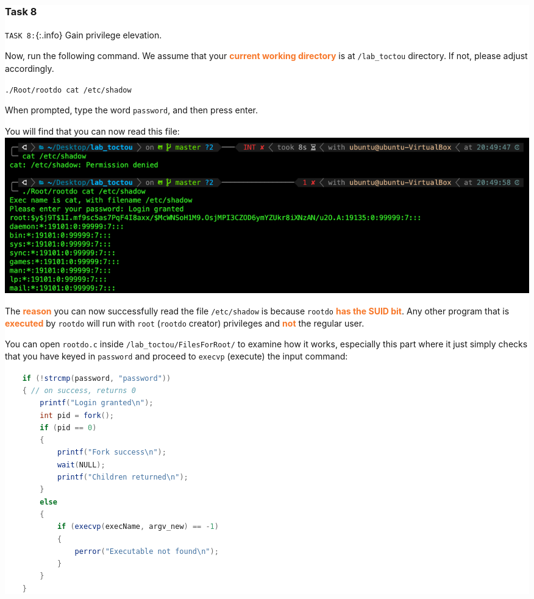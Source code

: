 ### Task 8

`TASK 8:`{:.info} Gain privilege elevation.

Now, run the following command. We assume that your <span style="color:#f77729;"><b>current working directory</b></span> is at `/lab_toctou` directory. If not, please adjust accordingly.

```console
./Root/rootdo cat /etc/shadow
```

When prompted, type the word `password`, and then press enter.

You will find that you can now read this file:
<img src="/assets/images/lab2/9.png"  class="center_seventy"/>

The <span style="color:#f77729;"><b>reason</b></span> you can now successfully read the file `/etc/shadow` is because `rootdo` <span style="color:#f77729;"><b>has the SUID bit</b></span>. Any other program that is <span style="color:#f77729;"><b>executed</b></span> by `rootdo` will run with `root` (`rootdo` creator) privileges and <span style="color:#f77729;"><b>not</b></span> the regular user.

You can open `rootdo.c` inside `/lab_toctou/FilesForRoot/` to examine how it works, especially this part where it just simply checks that you have keyed in `password` and proceed to `execvp` (execute) the input command:

```java
    if (!strcmp(password, "password"))
    { // on success, returns 0
        printf("Login granted\n");
        int pid = fork();
        if (pid == 0)
        {
            printf("Fork success\n");
            wait(NULL);
            printf("Children returned\n");
        }
        else
        {
            if (execvp(execName, argv_new) == -1)
            {
                perror("Executable not found\n");
            }
        }
    }
```
